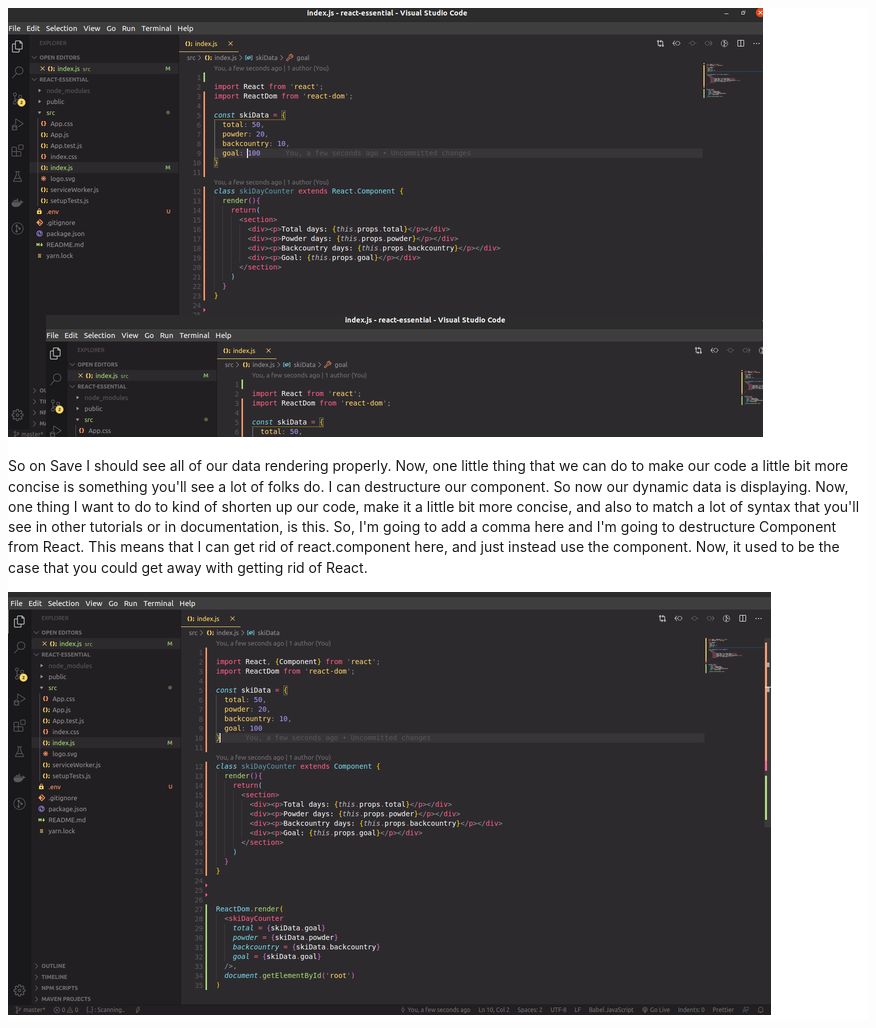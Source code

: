 ![](../images/ski5.png)

So on Save I should see all of our data rendering properly. Now, one little thing that we can do to make our code a little bit more concise is something you'll see a lot of folks do. I can destructure our component. So now our dynamic data is displaying. Now, one thing I want to do to kind of shorten up our code, make it a little bit more concise, and also to match a lot of syntax that you'll see in other tutorials or in documentation, is this. So, I'm going to add a comma here and I'm going to destructure Component from React. This means that I can get rid of react.component here, and just instead use the component. Now, it used to be the case that you could get away with getting rid of React. 

![](../images/com.png)
